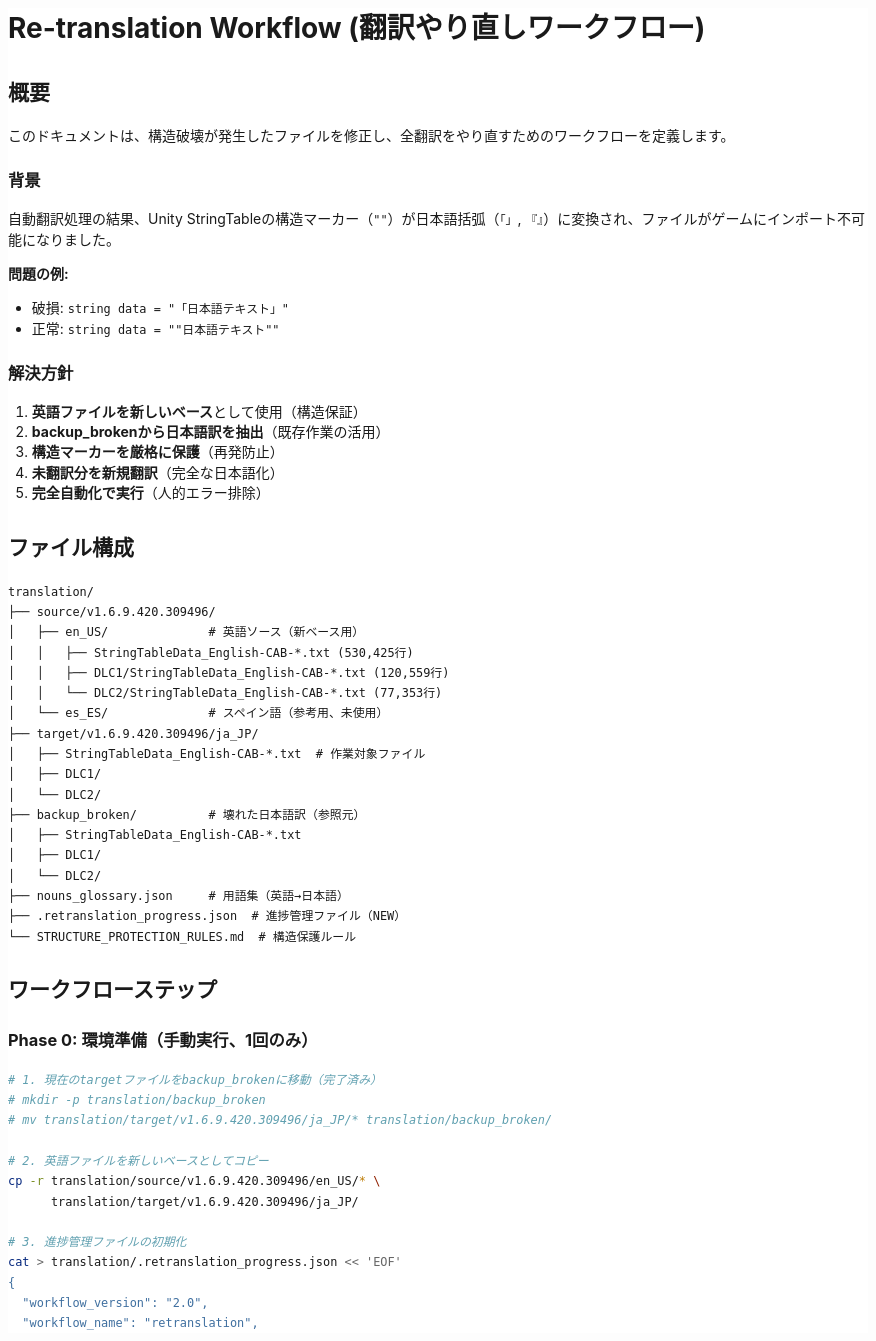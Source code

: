 # Re-translation Workflow (翻訳やり直しワークフロー)

## 概要

このドキュメントは、構造破壊が発生したファイルを修正し、全翻訳をやり直すためのワークフローを定義します。

### 背景

自動翻訳処理の結果、Unity StringTableの構造マーカー（`""`）が日本語括弧（`「」`, `『』`）に変換され、ファイルがゲームにインポート不可能になりました。

**問題の例:**
- 破損: `string data = "「日本語テキスト」"`
- 正常: `string data = ""日本語テキスト""`

### 解決方針

1. **英語ファイルを新しいベース**として使用（構造保証）
2. **backup_brokenから日本語訳を抽出**（既存作業の活用）
3. **構造マーカーを厳格に保護**（再発防止）
4. **未翻訳分を新規翻訳**（完全な日本語化）
5. **完全自動化で実行**（人的エラー排除）

## ファイル構成

```
translation/
├── source/v1.6.9.420.309496/
│   ├── en_US/              # 英語ソース（新ベース用）
│   │   ├── StringTableData_English-CAB-*.txt (530,425行)
│   │   ├── DLC1/StringTableData_English-CAB-*.txt (120,559行)
│   │   └── DLC2/StringTableData_English-CAB-*.txt (77,353行)
│   └── es_ES/              # スペイン語（参考用、未使用）
├── target/v1.6.9.420.309496/ja_JP/
│   ├── StringTableData_English-CAB-*.txt  # 作業対象ファイル
│   ├── DLC1/
│   └── DLC2/
├── backup_broken/          # 壊れた日本語訳（参照元）
│   ├── StringTableData_English-CAB-*.txt
│   ├── DLC1/
│   └── DLC2/
├── nouns_glossary.json     # 用語集（英語→日本語）
├── .retranslation_progress.json  # 進捗管理ファイル（NEW）
└── STRUCTURE_PROTECTION_RULES.md  # 構造保護ルール
```

## ワークフローステップ

### Phase 0: 環境準備（手動実行、1回のみ）

```bash
# 1. 現在のtargetファイルをbackup_brokenに移動（完了済み）
# mkdir -p translation/backup_broken
# mv translation/target/v1.6.9.420.309496/ja_JP/* translation/backup_broken/

# 2. 英語ファイルを新しいベースとしてコピー
cp -r translation/source/v1.6.9.420.309496/en_US/* \
      translation/target/v1.6.9.420.309496/ja_JP/

# 3. 進捗管理ファイルの初期化
cat > translation/.retranslation_progress.json << 'EOF'
{
  "workflow_version": "2.0",
  "workflow_name": "retranslation",
```